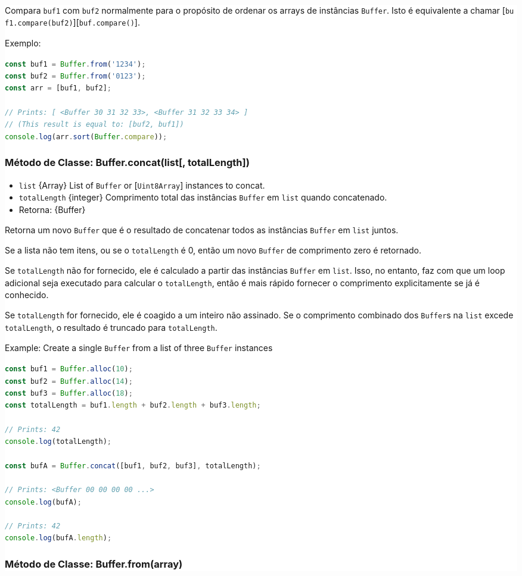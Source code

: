 Compara `buf1` com `buf2` normalmente para o propósito de ordenar os arrays de instâncias `Buffer`. Isto é equivalente a chamar [`buf1.compare(buf2)`][`buf.compare()`].

Exemplo:

```js
const buf1 = Buffer.from('1234');
const buf2 = Buffer.from('0123');
const arr = [buf1, buf2];

// Prints: [ <Buffer 30 31 32 33>, <Buffer 31 32 33 34> ]
// (This result is equal to: [buf2, buf1])
console.log(arr.sort(Buffer.compare));
```

### Método de Classe: Buffer.concat(list[, totalLength])


* `list` {Array} List of `Buffer` or [`Uint8Array`] instances to concat.
* `totalLength` {integer} Comprimento total das instâncias `Buffer` em `list` quando concatenado.
* Retorna: {Buffer}

Retorna um novo `Buffer` que é o resultado de concatenar todos as instâncias `Buffer` em `list` juntos.

Se a lista não tem itens, ou se o `totalLength` é 0, então um novo `Buffer` de comprimento zero é retornado.

Se `totalLength` não for fornecido, ele é calculado a partir das instâncias `Buffer` em `list`. Isso, no entanto, faz com que um loop adicional seja executado para calcular o `totalLength`, então é mais rápido fornecer o comprimento explicitamente se já é conhecido.

Se `totalLength` for fornecido, ele é coagido a um inteiro não assinado. Se o comprimento combinado dos `Buffer`s na `list` excede `totalLength`, o resultado é truncado para `totalLength`.

Example: Create a single `Buffer` from a list of three `Buffer` instances

```js
const buf1 = Buffer.alloc(10);
const buf2 = Buffer.alloc(14);
const buf3 = Buffer.alloc(18);
const totalLength = buf1.length + buf2.length + buf3.length;

// Prints: 42
console.log(totalLength);

const bufA = Buffer.concat([buf1, buf2, buf3], totalLength);

// Prints: <Buffer 00 00 00 00 ...>
console.log(bufA);

// Prints: 42
console.log(bufA.length);
```

### Método de Classe: Buffer.from(array)
